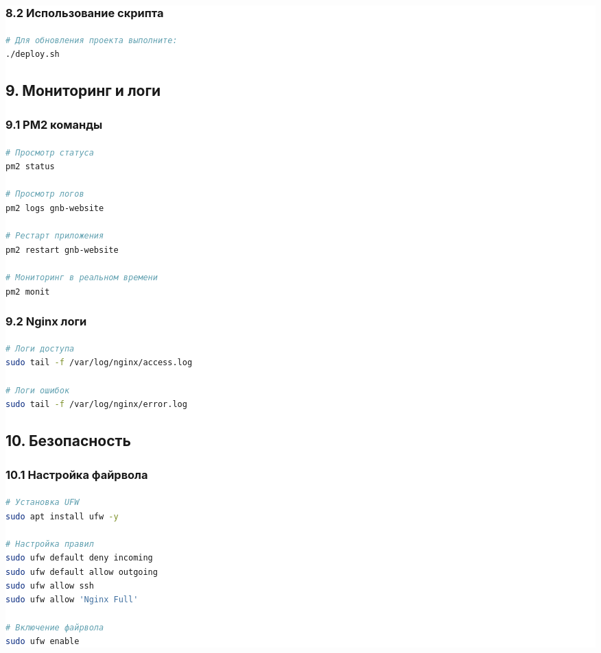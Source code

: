 ### 8.2 Использование скрипта

```bash
# Для обновления проекта выполните:
./deploy.sh
```

## 9. Мониторинг и логи

### 9.1 PM2 команды

```bash
# Просмотр статуса
pm2 status

# Просмотр логов
pm2 logs gnb-website

# Рестарт приложения
pm2 restart gnb-website

# Мониторинг в реальном времени
pm2 monit
```

### 9.2 Nginx логи

```bash
# Логи доступа
sudo tail -f /var/log/nginx/access.log

# Логи ошибок
sudo tail -f /var/log/nginx/error.log
```

## 10. Безопасность

### 10.1 Настройка файрвола

```bash
# Установка UFW
sudo apt install ufw -y

# Настройка правил
sudo ufw default deny incoming
sudo ufw default allow outgoing
sudo ufw allow ssh
sudo ufw allow 'Nginx Full'

# Включение файрвола
sudo ufw enable
```
